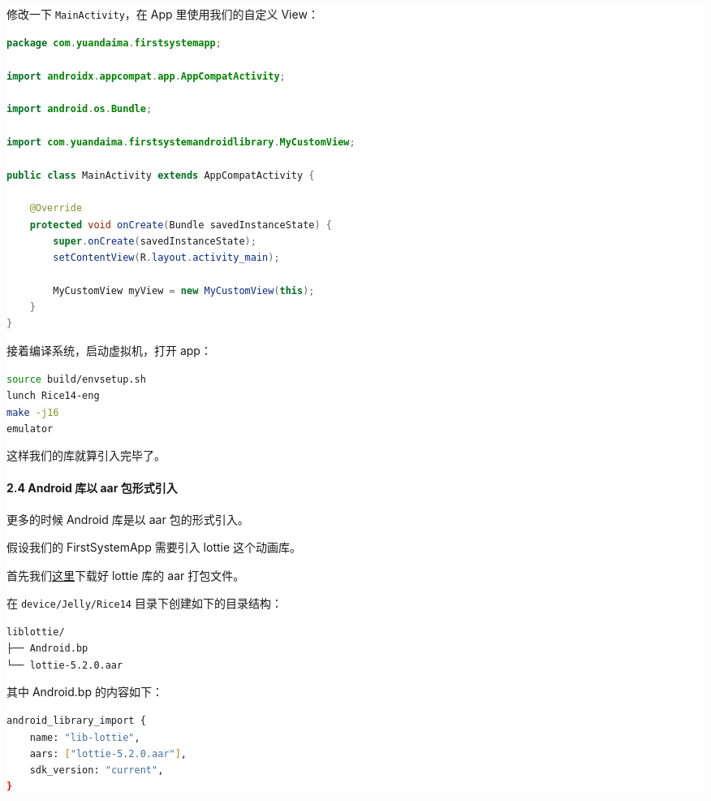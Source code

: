 修改一下 `MainActivity`，在 App 里使用我们的自定义 View：

```java
package com.yuandaima.firstsystemapp;

import androidx.appcompat.app.AppCompatActivity;

import android.os.Bundle;

import com.yuandaima.firstsystemandroidlibrary.MyCustomView;

public class MainActivity extends AppCompatActivity {

    @Override
    protected void onCreate(Bundle savedInstanceState) {
        super.onCreate(savedInstanceState);
        setContentView(R.layout.activity_main);

        MyCustomView myView = new MyCustomView(this);
    }
}
```

接着编译系统，启动虚拟机，打开 app：

```bash
source build/envsetup.sh
lunch Rice14-eng
make -j16
emulator
```

这样我们的库就算引入完毕了。

#### 2.4 Android 库以 aar 包形式引入

更多的时候 Android 库是以 aar 包的形式引入。

假设我们的 FirstSystemApp 需要引入 lottie 这个动画库。

首先我们[这里](https://repo1.maven.org/maven2/com/airbnb/android/lottie/5.2.0/)下载好 lottie 库的 aar 打包文件。

在 `device/Jelly/Rice14` 目录下创建如下的目录结构：

```bash
liblottie/
├── Android.bp
└── lottie-5.2.0.aar
```

其中 Android.bp 的内容如下：

```bash
android_library_import {
    name: "lib-lottie",
    aars: ["lottie-5.2.0.aar"],
    sdk_version: "current",
}
```

